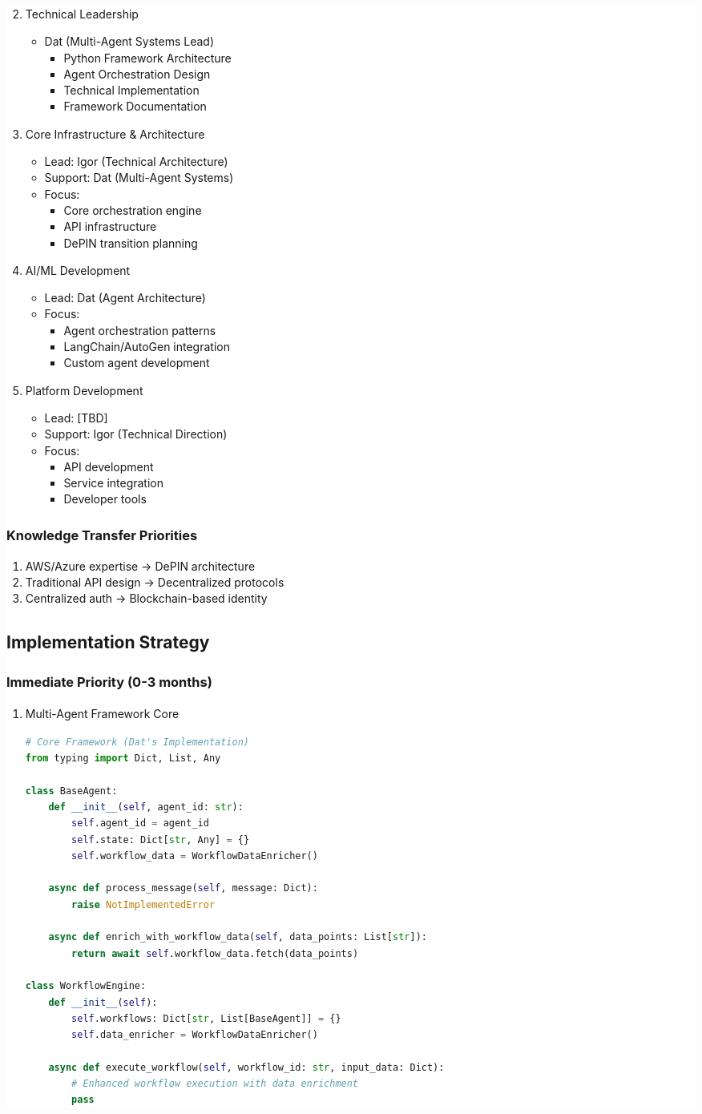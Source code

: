 2. Technical Leadership
   - Dat (Multi-Agent Systems Lead)
     - Python Framework Architecture
     - Agent Orchestration Design
     - Technical Implementation
     - Framework Documentation

3. Core Infrastructure & Architecture
   - Lead: Igor (Technical Architecture)
   - Support: Dat (Multi-Agent Systems)
   - Focus: 
     - Core orchestration engine
     - API infrastructure
     - DePIN transition planning

4. AI/ML Development
   - Lead: Dat (Agent Architecture)
   - Focus:
     - Agent orchestration patterns
     - LangChain/AutoGen integration
     - Custom agent development

5. Platform Development
   - Lead: [TBD]
   - Support: Igor (Technical Direction)
   - Focus:
     - API development
     - Service integration
     - Developer tools

### Knowledge Transfer Priorities
1. AWS/Azure expertise → DePIN architecture
2. Traditional API design → Decentralized protocols
3. Centralized auth → Blockchain-based identity

## Implementation Strategy

### Immediate Priority (0-3 months)
1. Multi-Agent Framework Core
   ```python
   # Core Framework (Dat's Implementation)
   from typing import Dict, List, Any
   
   class BaseAgent:
       def __init__(self, agent_id: str):
           self.agent_id = agent_id
           self.state: Dict[str, Any] = {}
           self.workflow_data = WorkflowDataEnricher()
   
       async def process_message(self, message: Dict):
           raise NotImplementedError
           
       async def enrich_with_workflow_data(self, data_points: List[str]):
           return await self.workflow_data.fetch(data_points)
   
   class WorkflowEngine:
       def __init__(self):
           self.workflows: Dict[str, List[BaseAgent]] = {}
           self.data_enricher = WorkflowDataEnricher()
           
       async def execute_workflow(self, workflow_id: str, input_data: Dict):
           # Enhanced workflow execution with data enrichment
           pass
   
   ```